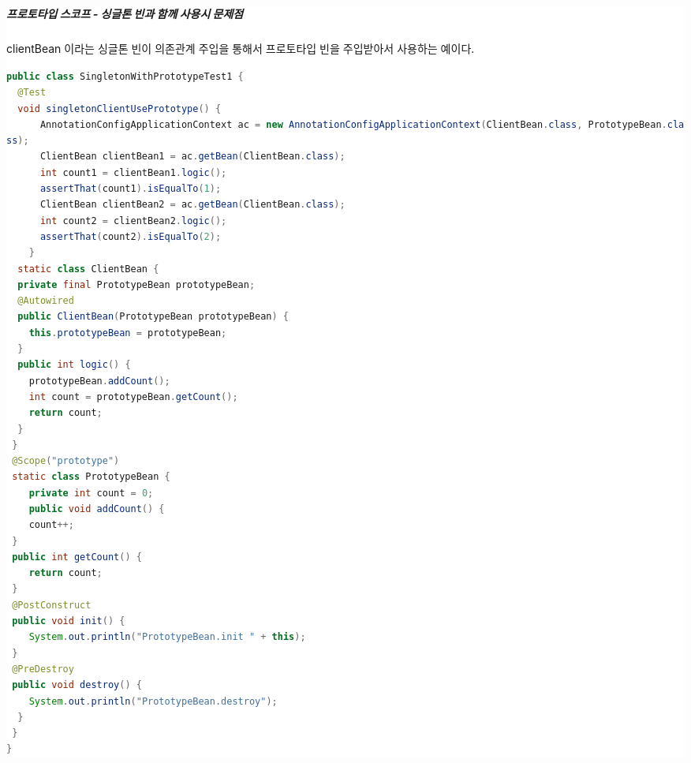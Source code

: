 ##### 프로토타입 스코프 - 싱글톤 빈과 함께 사용시 문제점

clientBean 이라는 싱글톤 빈이 의존관계 주입을 통해서 프로토타입 빈을 주입받아서 사용하는 예이다.

```java
public class SingletonWithPrototypeTest1 {
  @Test
  void singletonClientUsePrototype() {
      AnnotationConfigApplicationContext ac = new AnnotationConfigApplicationContext(ClientBean.class, PrototypeBean.class);
      ClientBean clientBean1 = ac.getBean(ClientBean.class);
      int count1 = clientBean1.logic();
      assertThat(count1).isEqualTo(1);
      ClientBean clientBean2 = ac.getBean(ClientBean.class);
      int count2 = clientBean2.logic();
      assertThat(count2).isEqualTo(2);
    }  
  static class ClientBean {
  private final PrototypeBean prototypeBean;
  @Autowired
  public ClientBean(PrototypeBean prototypeBean) {
    this.prototypeBean = prototypeBean;
  }
  public int logic() {
    prototypeBean.addCount();
    int count = prototypeBean.getCount();
    return count;
  }
 }
 @Scope("prototype")
 static class PrototypeBean {
    private int count = 0;
    public void addCount() {
    count++;
 }
 public int getCount() {
    return count;
 }
 @PostConstruct
 public void init() {
    System.out.println("PrototypeBean.init " + this);
 }
 @PreDestroy
 public void destroy() {
    System.out.println("PrototypeBean.destroy");
  }
 }
}
```
